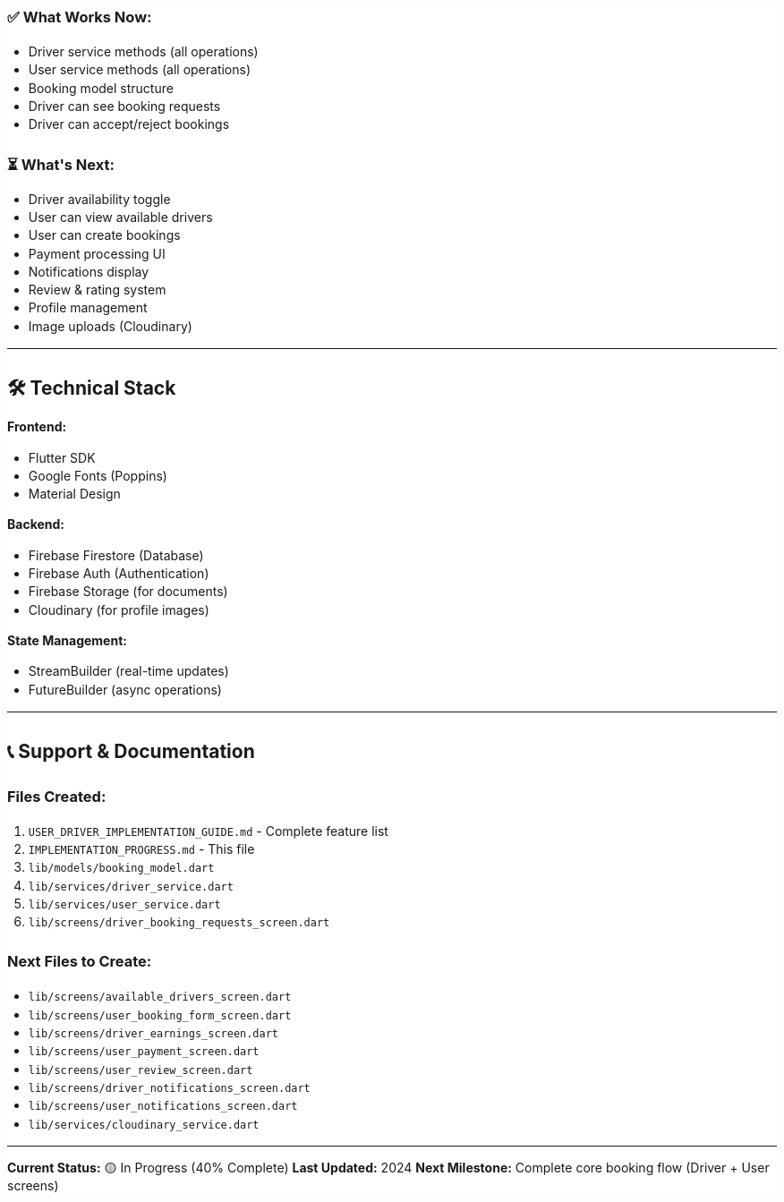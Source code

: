 ### ✅ What Works Now:
- Driver service methods (all operations)
- User service methods (all operations)
- Booking model structure
- Driver can see booking requests
- Driver can accept/reject bookings

### ⏳ What's Next:
- Driver availability toggle
- User can view available drivers
- User can create bookings
- Payment processing UI
- Notifications display
- Review & rating system
- Profile management
- Image uploads (Cloudinary)

---

## 🛠️ Technical Stack

**Frontend:**
- Flutter SDK
- Google Fonts (Poppins)
- Material Design

**Backend:**
- Firebase Firestore (Database)
- Firebase Auth (Authentication)
- Firebase Storage (for documents)
- Cloudinary (for profile images)

**State Management:**
- StreamBuilder (real-time updates)
- FutureBuilder (async operations)

---

## 📞 Support & Documentation

### Files Created:
1. `USER_DRIVER_IMPLEMENTATION_GUIDE.md` - Complete feature list
2. `IMPLEMENTATION_PROGRESS.md` - This file
3. `lib/models/booking_model.dart`
4. `lib/services/driver_service.dart`
5. `lib/services/user_service.dart`
6. `lib/screens/driver_booking_requests_screen.dart`

### Next Files to Create:
- `lib/screens/available_drivers_screen.dart`
- `lib/screens/user_booking_form_screen.dart`
- `lib/screens/driver_earnings_screen.dart`
- `lib/screens/user_payment_screen.dart`
- `lib/screens/user_review_screen.dart`
- `lib/screens/driver_notifications_screen.dart`
- `lib/screens/user_notifications_screen.dart`
- `lib/services/cloudinary_service.dart`

---

**Current Status:** 🟡 In Progress (40% Complete)
**Last Updated:** 2024
**Next Milestone:** Complete core booking flow (Driver + User screens)
